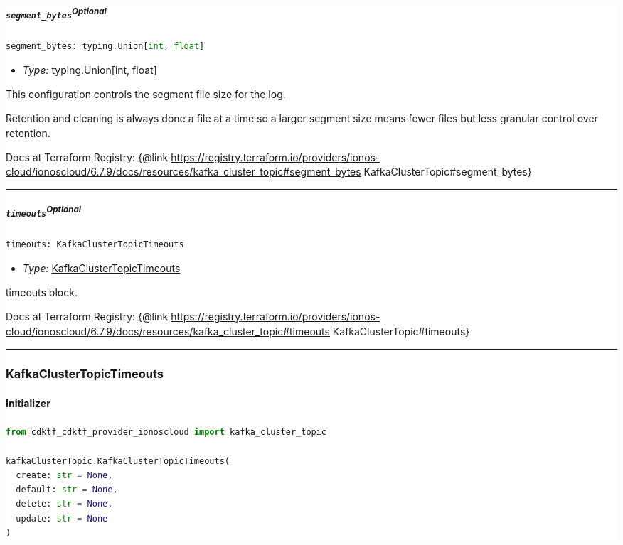 
##### `segment_bytes`<sup>Optional</sup> <a name="segment_bytes" id="@cdktf/provider-ionoscloud.kafkaClusterTopic.KafkaClusterTopicConfig.property.segmentBytes"></a>

```python
segment_bytes: typing.Union[int, float]
```

- *Type:* typing.Union[int, float]

This configuration controls the segment file size for the log.

Retention and cleaning is always done a file at a time so a larger segment size means fewer files but less granular control over retention.

Docs at Terraform Registry: {@link https://registry.terraform.io/providers/ionos-cloud/ionoscloud/6.7.9/docs/resources/kafka_cluster_topic#segment_bytes KafkaClusterTopic#segment_bytes}

---

##### `timeouts`<sup>Optional</sup> <a name="timeouts" id="@cdktf/provider-ionoscloud.kafkaClusterTopic.KafkaClusterTopicConfig.property.timeouts"></a>

```python
timeouts: KafkaClusterTopicTimeouts
```

- *Type:* <a href="#@cdktf/provider-ionoscloud.kafkaClusterTopic.KafkaClusterTopicTimeouts">KafkaClusterTopicTimeouts</a>

timeouts block.

Docs at Terraform Registry: {@link https://registry.terraform.io/providers/ionos-cloud/ionoscloud/6.7.9/docs/resources/kafka_cluster_topic#timeouts KafkaClusterTopic#timeouts}

---

### KafkaClusterTopicTimeouts <a name="KafkaClusterTopicTimeouts" id="@cdktf/provider-ionoscloud.kafkaClusterTopic.KafkaClusterTopicTimeouts"></a>

#### Initializer <a name="Initializer" id="@cdktf/provider-ionoscloud.kafkaClusterTopic.KafkaClusterTopicTimeouts.Initializer"></a>

```python
from cdktf_cdktf_provider_ionoscloud import kafka_cluster_topic

kafkaClusterTopic.KafkaClusterTopicTimeouts(
  create: str = None,
  default: str = None,
  delete: str = None,
  update: str = None
)
```
